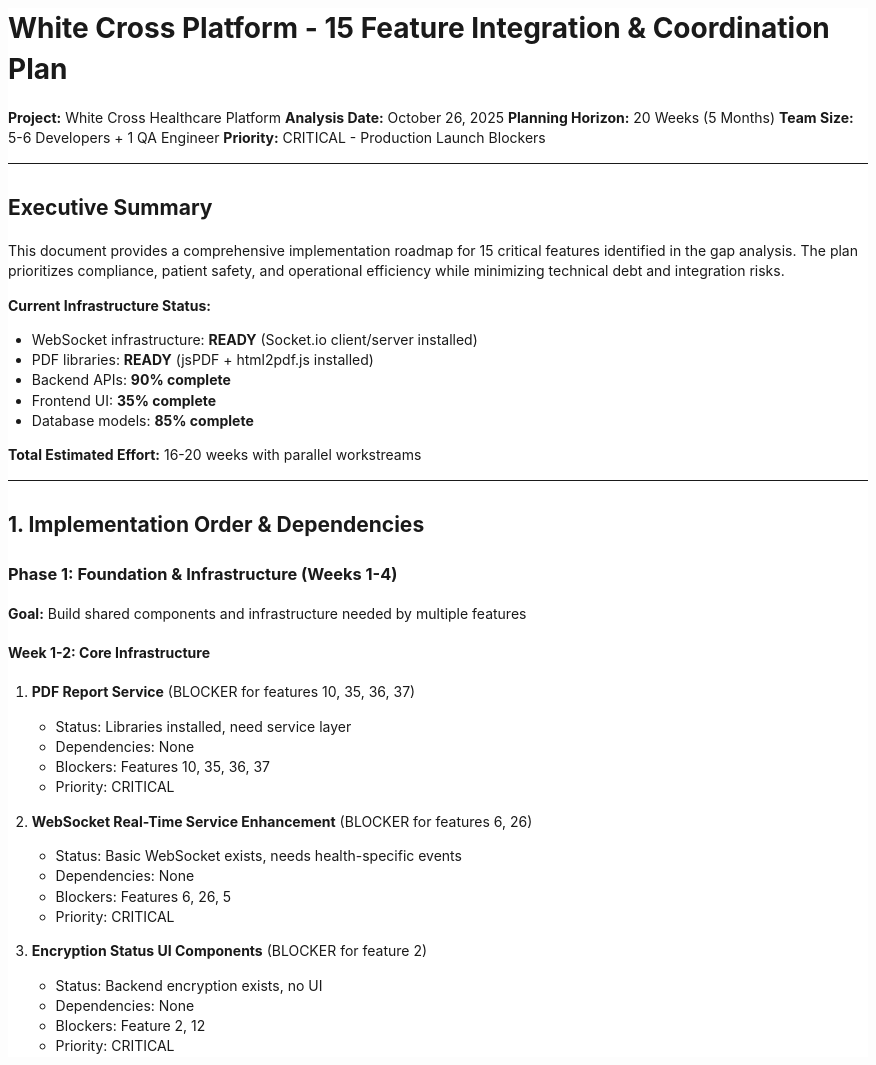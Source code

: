# White Cross Platform - 15 Feature Integration & Coordination Plan

**Project:** White Cross Healthcare Platform
**Analysis Date:** October 26, 2025
**Planning Horizon:** 20 Weeks (5 Months)
**Team Size:** 5-6 Developers + 1 QA Engineer
**Priority:** CRITICAL - Production Launch Blockers

---

## Executive Summary

This document provides a comprehensive implementation roadmap for 15 critical features identified in the gap analysis. The plan prioritizes compliance, patient safety, and operational efficiency while minimizing technical debt and integration risks.

**Current Infrastructure Status:**
- WebSocket infrastructure: **READY** (Socket.io client/server installed)
- PDF libraries: **READY** (jsPDF + html2pdf.js installed)
- Backend APIs: **90% complete**
- Frontend UI: **35% complete**
- Database models: **85% complete**

**Total Estimated Effort:** 16-20 weeks with parallel workstreams

---

## 1. Implementation Order & Dependencies

### Phase 1: Foundation & Infrastructure (Weeks 1-4)
**Goal:** Build shared components and infrastructure needed by multiple features

#### Week 1-2: Core Infrastructure
1. **PDF Report Service** (BLOCKER for features 10, 35, 36, 37)
   - Status: Libraries installed, need service layer
   - Dependencies: None
   - Blockers: Features 10, 35, 36, 37
   - Priority: CRITICAL

2. **WebSocket Real-Time Service Enhancement** (BLOCKER for features 6, 26)
   - Status: Basic WebSocket exists, needs health-specific events
   - Dependencies: None
   - Blockers: Features 6, 26, 5
   - Priority: CRITICAL

3. **Encryption Status UI Components** (BLOCKER for feature 2)
   - Status: Backend encryption exists, no UI
   - Dependencies: None
   - Blockers: Feature 2, 12
   - Priority: CRITICAL
